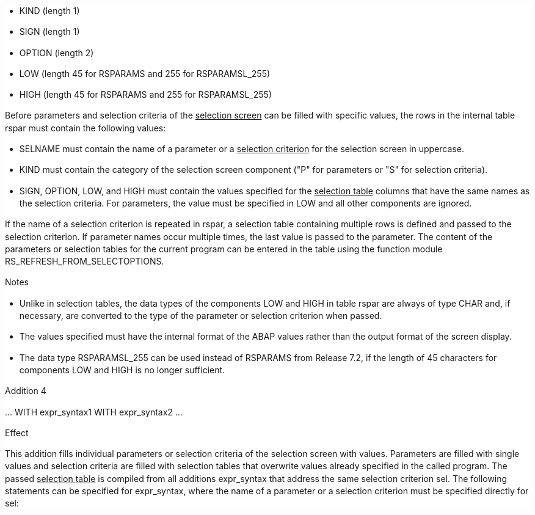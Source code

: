 -   KIND (length 1)
    
-   SIGN (length 1)
    
-   OPTION (length 2)
    
-   LOW (length 45 for RSPARAMS and 255 for RSPARAMSL\_255)
    
-   HIGH (length 45 for RSPARAMS and 255 for RSPARAMSL\_255)
    

Before parameters and selection criteria of the [selection screen](https://help.sap.com/doc/abapdocu_752_index_htm/7.52/en-US/abenselection_screen_glosry.htm "Glossary Entry") can be filled with specific values, the rows in the internal table rspar must contain the following values:

-   SELNAME must contain the name of a parameter or a [selection criterion](https://help.sap.com/doc/abapdocu_752_index_htm/7.52/en-US/abenselection_criterion_glosry.htm "Glossary Entry") for the selection screen in uppercase.
    
-   KIND must contain the category of the selection screen component ("P" for parameters or "S" for selection criteria).
    
-   SIGN, OPTION, LOW, and HIGH must contain the values specified for the [selection table](https://help.sap.com/doc/abapdocu_752_index_htm/7.52/en-US/abenselection_table_glosry.htm "Glossary Entry") columns that have the same names as the selection criteria. For parameters, the value must be specified in LOW and all other components are ignored.
    

If the name of a selection criterion is repeated in rspar, a selection table containing multiple rows is defined and passed to the selection criterion. If parameter names occur multiple times, the last value is passed to the parameter.
The content of the parameters or selection tables for the current program can be entered in the table using the function module RS\_REFRESH\_FROM\_SELECTOPTIONS.

Notes

-   Unlike in selection tables, the data types of the components LOW and HIGH in table rspar are always of type CHAR and, if necessary, are converted to the type of the parameter or selection criterion when passed.
    
-   The values specified must have the internal format of the ABAP values rather than the output format of the screen display.
    
-   The data type RSPARAMSL\_255 can be used instead of RSPARAMS from Release 7.2, if the length of 45 characters for components LOW and HIGH is no longer sufficient.
    

Addition 4

... WITH expr\_syntax1 WITH expr\_syntax2 ...

Effect

This addition fills individual parameters or selection criteria of the selection screen with values. Parameters are filled with single values and selection criteria are filled with selection tables that overwrite values already specified in the called program. The passed [selection table](https://help.sap.com/doc/abapdocu_752_index_htm/7.52/en-US/abenselection_table_glosry.htm "Glossary Entry") is compiled from all additions expr\_syntax that address the same selection criterion sel. The following statements can be specified for expr\_syntax, where the name of a parameter or a selection criterion must be specified directly for sel:
